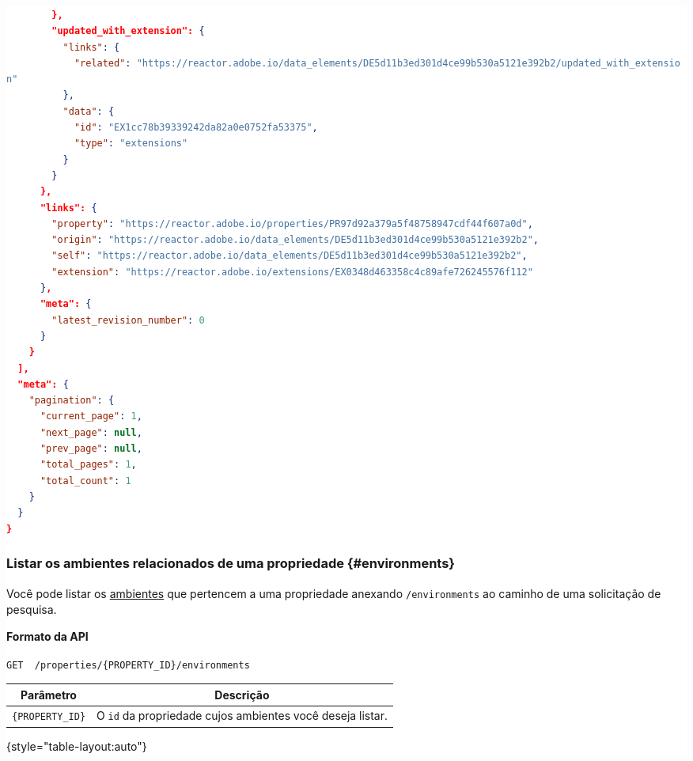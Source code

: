 ```json
        },
        "updated_with_extension": {
          "links": {
            "related": "https://reactor.adobe.io/data_elements/DE5d11b3ed301d4ce99b530a5121e392b2/updated_with_extension"
          },
          "data": {
            "id": "EX1cc78b39339242da82a0e0752fa53375",
            "type": "extensions"
          }
        }
      },
      "links": {
        "property": "https://reactor.adobe.io/properties/PR97d92a379a5f48758947cdf44f607a0d",
        "origin": "https://reactor.adobe.io/data_elements/DE5d11b3ed301d4ce99b530a5121e392b2",
        "self": "https://reactor.adobe.io/data_elements/DE5d11b3ed301d4ce99b530a5121e392b2",
        "extension": "https://reactor.adobe.io/extensions/EX0348d463358c4c89afe726245576f112"
      },
      "meta": {
        "latest_revision_number": 0
      }
    }
  ],
  "meta": {
    "pagination": {
      "current_page": 1,
      "next_page": null,
      "prev_page": null,
      "total_pages": 1,
      "total_count": 1
    }
  }
}
```

### Listar os ambientes relacionados de uma propriedade {#environments}

Você pode listar os [ambientes](./environments.md) que pertencem a uma propriedade anexando `/environments` ao caminho de uma solicitação de pesquisa.

**Formato da API**

```http
GET  /properties/{PROPERTY_ID}/environments
```

| Parâmetro | Descrição |
| --- | --- |
| `{PROPERTY_ID}` | O `id` da propriedade cujos ambientes você deseja listar. |

{style="table-layout:auto"}
